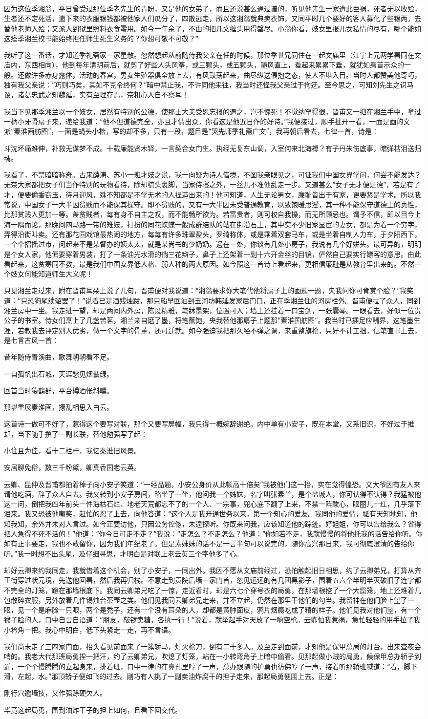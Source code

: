 因为这位季湘翁，平日曾受过那位季老先生的青盼，又是他的女弟子，而且还说甚么通过谱的，听见他先生一家遭此巨祸，死者无以收殓，生者还不定死活，遗下来的衣服银钱都被他家人们瓜分了，四散逃走，所以这湘翁就典卖衣饰，又同平时几个要好的客人募化了些银两，去替他老师入殓；又派人到狱里照料衣食零用。如今一年余了，不由的把几文缠头用得罄尽。小翁你看，妓女里报儿女私情的尽有，哪个能如这痊季湘兰校书能始终担任师生死生义务的？你想可敬不可敬？”  

我听了这一番话，才知道季礼斋家一家星散。忽然想起从前随侍我父亲在任的时候，那位季世兄同住在一起文庙里（江宁上元两学署同在文庙内，东西相向），他到每年清明前后，就剪了好些人头风筝，或三颗头，或五颗头，随风直上，看起来累累下垂，就犹如枭首示众的一般。还做许多赤身露体，活动的春宫，男女生殖器俱全放上去，有风鼓荡起来，曲尽纵送偎抱之态，使人不堪入目。当时人都赞美他奇巧，独有我父亲说：“巧则巧矣，其如不克令终何？”暗中禁止我，不许同他来往，我当时还怪我父亲过于拘迂。至今思之，可知刘先生之识马谡，诸葛忠武之知魏延，实有至理存焉，奈粗心人自不察耳！  

我当下见那季湘兰以一个妓女，居然有特别的公德，使那士大夫受恩忘报的遇之，岂不愧死！不觉纳罕得很。晋甫又一把在湘兰手中，拿过一柄小牙骨扇子来，递给我道：“他不但道德完全，亦且才情出众，你看这是他近日作的好诗。”我便接过，顺手扯开一看，一面是画的文派“秦淮画舫图”，一面是蝇头小楷，写的却不多，只有一段，题目是“哭先师季礼斋广文”，我再朝后看去，七律一首，诗是：  

斗沈坏痛难伸，补救无谋梦不成。十载廉能贤木铎，一言契合女门生。执经无复东山调，入室何来北海樽？有子丹朱伤底事，暗弹枯泪送归魂。  

我看了，不禁暗暗称奇。古来薛涛、苏小一班才妓之说，我一向疑为诗人借境，不图我亲眼见之，可证我们中国女界学问，何尝不能发达？无奈大家都把女子们当作特别的玩物看待，除却梳头裹脚，当家侍寝之外，一丝儿不准他乱走一步。又道甚么“女子无才便是德”，若是有了才，便要偷香窃玉，待月迎风，殊不知都是不学无术的人捏造出来的！他可知道，人生无论男女，廉耻皆出于有家，更要紧是学术。所以我常说，中国女子一大半因贫贱而不能保其操守。即不贫贱的，又有一大半因未受普通教育，以致饱暖思淫，其一种不能保守道德上的贞性，比那贫贱人更加一等。盖贫贱者，每有身不自主之叹，而不能畅所欲为。若富贵者，则可权自我操，而无所顾忌也。谓予不信，即以目今上海一隅而论，那晚间四马路一带的雉妓，打扮的同花蛱蝶一般成群结队的站在街沿石上，其中实不少旧家显宦的妻女，都是为着一个穷字，弄得沿街叫卖。还有那花园戏馆最热闹的地方，每每有许多珠翠盈头，罗绮称体，或是乘着双套马车，或是坐着自制人力车，于夕阳西下，一个个招摇过市，问起来不是某督办的姨太太，就是某尚书的少奶奶。遇在一处，你谈有几处小房子，我说有几个好姘头。最可异的，明明是个女人家，他偏要穿着男装，打了一条油光水滑的徜三花辫子，鼻子上还架着一副十六开金丝的目镜，俨然自己要实行嫖客的意思。由此看起来，这贫寒同不教，最是我们中国女界低人格、弱人种的两大原因。如今照这一首诗上看起来，更相信廉耻是从教育里出来的。不然一个妓女何能知道师生大义呢！  

只见湘兰走过来，附在晋甫耳朵上说了几句，晋甫便对我说道：“湘翁要求你大笔代他将扇子上的画题一题，央我问你可肯赏个脸？”我笑道：“只恐狗尾续貂罢了！”说着已是酒残烛跋，那只船早回泊到玉河坊韩延发家后门口，正在季湘兰住的河房栏外。晋甫便拉了众人，同到湘兰房中一坐。我走进一望，却是两间内外房，陈设精雅，笔牀墨架，位置可人；墙上还挂着一口宝剑，一张囊琴。一眼看去，好似一位贵公子的书室。侍女们烹上了几盏苦茗，湘兰亲自磨了墨，将笔蘸饱，央我替他那扇子上题那“秦淮国舫图”。我当时已插足应酬界，这笔墨生涯，若教我去评定别人优劣，做一个文字的骨董，还可迁就。如今强迫我把那久经不弹之调，来重整旗枪，只好不计工拙，信笔直书上去，是七言古风一首：  

昔年随侍青溪曲，歌舞朝朝看不足。  

一自孤帆出石城，天涯愁见烟鬟绿。  

回首当时猿鹤群，平台樽酒怅斜曛。  

那堪重展秦淮画，撩乱相思入白云。  

这首诗一做可不好了，惹得这个要写对联，那个又要写屏幅，我只得一概婉辞谢绝。内中单有小安子，既在本堂，又系旧识，不好过于推却，当下随手撰了一副长联，替他勉强写了起：  

小住且为佳，看十二栏杆，我忆秦淮旧风景。  

安居聊免俗，数三千粉黛，卿真香国老云英。  

云卿、昆仲及晋甫都拍着棹子向小安子笑道：“一经品题，小安公身价从此顿高十倍矣”我被他们这一抬，实在觉得惶恐。文大爷因有友人来请他吃酒，辞了众人自去。我又转到小安子房间，略坐了一坐，他问我一个姊妹，名字叫张素兰，是个盐城人，你可认得不认得？我猛被他这一问，倒把我四年前头一件海枯石烂、地老天荒都忘不了的一个人、一宗事，兜心底下翻了上来，不禁一阵酸心，眼圈儿一红，几乎落下泪来。我又恐被他嘲笑，赶忙的忍了上去，向他答道：“这个人是我开通世务以来，第一个知心的爱友。我同他的爱情，祗有天知地知，他知我知，余外并未对人言过。如今正要访他，只因公务倥偬，未遑探听。你既来问我，应该知道他的踪迹。好姐姐，你可以告给我么？省得把人急得不死不活的！”他道：“你今日可走不走？”我说：“走怎么？不走怎么？他道：“你如若不走，我就慢慢的将他托我的话告给你听。你如有正事要走，我也不敢留你，因为我们年纪老了。但是素妹妹的话不是一言半句可以说完的，随你高兴那日来，我可彻底澄清的告给你听。”我一时想不出头尾，及仔细寻思，才明白是对联上老云英三个字他多了心。  

却好云卿来约我同走，我就借着这个机会，别了小安子，一同出外。我因不愿从文庙前经过，恐怕触起旧日相思，约了云卿弟兄，打算从齐王街穿过状元境，先送他回署，然后我再归栈。不意走到贡院后墙一家门首，忽见远远的有几团黑影子，围着五六个半明半灭破旧了连字都不完全的灯笼，蹬在那墙根底下。我同云卿弟兄吃了一惊，走近看时，却是六七个穿号衣的局勇，在那墙根挖了一个大窟笼，地上还堆着几包散碎衣服，另外放着几件锡烛台茶壶之类。他们见我同云卿弟兄走来，并不立起，仍然在那里干他们的勾当。我留神在他们脸上望了一眼，见一个是麻脸一只眼，两个是秃子，还有一个没有耳朵的人，却都是黄肿面皮，鸦片烟瘾吃成了精的样子。他们见我对他们望，有一个猴子脸的人，口中自言自语道：“朋友，敲锣卖糖，各执一行！”说着，就举起手对天放了一响空枪。云卿怕我惹祸，急忙轻轻的用手拉了我小衿角一把。我心中明白，低下头紧走一走，再不言语。  

我们尚未走了三四家门面，抬头看见前面来了一簇轿马，灯火枪刀，倒有二十多人。及至走到面前，才知他是保甲总局的灯台，出来查夜会哨的。我老大代那班局勇捏一把汗，约了云卿弟兄，吹熄了灯笼，站在一小转弯角子上暗中偷看。见那起做小贼的局勇，候保甲总办轿子到近，一个个慢腾腾的立起身来，排着班，口中一律的在鼻孔里哼了一声，总办跟随的护勇也彷佛哼了一声，接着听那轿班喊道：“着，脚下滑，左起，水。”那顶轿子便如飞的过去。刚巧有人挑了一副卖油炸腐干的担子走来，那起局勇便围上去。正是：  

刚行穴逾墙技，又作强赊硬欠人。  

毕竟这起局勇，围到油炸干子的担上如何，且看下回交代。  

